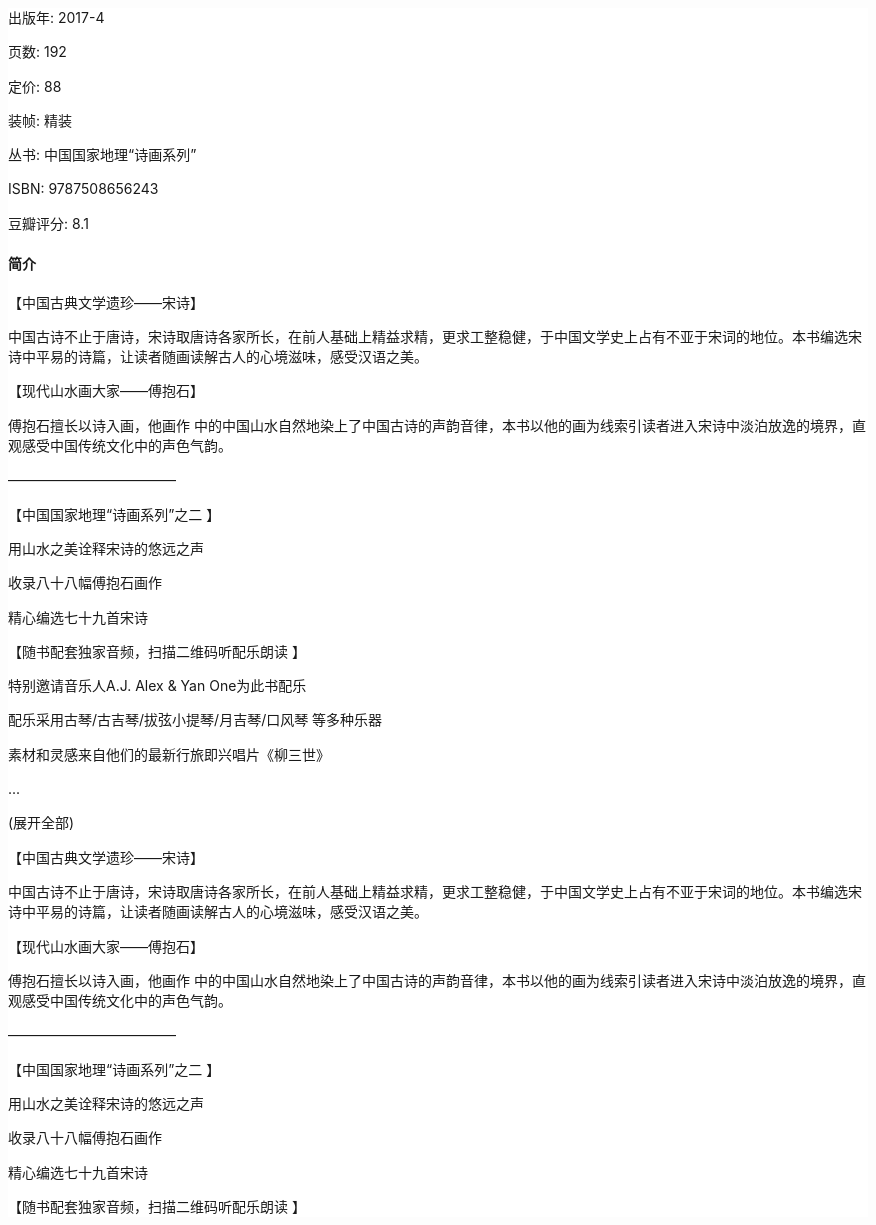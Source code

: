 出版年: 2017-4 

页数: 192 

定价: 88 

装帧: 精装 

丛书: 中国国家地理“诗画系列” 

ISBN: 9787508656243

豆瓣评分: 8.1

#### 简介

【中国古典文学遗珍——宋诗】

中国古诗不止于唐诗，宋诗取唐诗各家所长，在前人基础上精益求精，更求工整稳健，于中国文学史上占有不亚于宋词的地位。本书编选宋诗中平易的诗篇，让读者随画读解古人的心境滋味，感受汉语之美。

【现代山水画大家——傅抱石】

傅抱石擅长以诗入画，他画作 中的中国山水自然地染上了中国古诗的声韵音律，本书以他的画为线索引读者进入宋诗中淡泊放逸的境界，直观感受中国传统文化中的声色气韵。

————————————

【中国国家地理“诗画系列”之二 】

用山水之美诠释宋诗的悠远之声

收录八十八幅傅抱石画作

精心编选七十九首宋诗

【随书配套独家音频，扫描二维码听配乐朗读 】

特别邀请音乐人A.J. Alex & Yan One为此书配乐

配乐采用古琴/古吉琴/拔弦小提琴/月吉琴/口风琴 等多种乐器

素材和灵感来自他们的最新行旅即兴唱片《柳三世》

...

(展开全部)

【中国古典文学遗珍——宋诗】

中国古诗不止于唐诗，宋诗取唐诗各家所长，在前人基础上精益求精，更求工整稳健，于中国文学史上占有不亚于宋词的地位。本书编选宋诗中平易的诗篇，让读者随画读解古人的心境滋味，感受汉语之美。

【现代山水画大家——傅抱石】

傅抱石擅长以诗入画，他画作 中的中国山水自然地染上了中国古诗的声韵音律，本书以他的画为线索引读者进入宋诗中淡泊放逸的境界，直观感受中国传统文化中的声色气韵。

————————————

【中国国家地理“诗画系列”之二 】

用山水之美诠释宋诗的悠远之声

收录八十八幅傅抱石画作

精心编选七十九首宋诗

【随书配套独家音频，扫描二维码听配乐朗读 】
